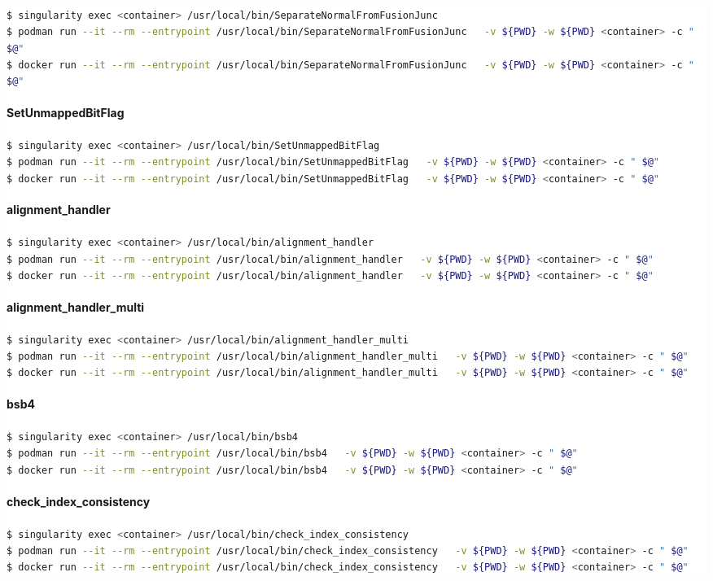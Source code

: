 ```bash
$ singularity exec <container> /usr/local/bin/SeparateNormalFromFusionJunc
$ podman run --it --rm --entrypoint /usr/local/bin/SeparateNormalFromFusionJunc   -v ${PWD} -w ${PWD} <container> -c " $@"
$ docker run --it --rm --entrypoint /usr/local/bin/SeparateNormalFromFusionJunc   -v ${PWD} -w ${PWD} <container> -c " $@"
```


#### SetUnmappedBitFlag

```bash
$ singularity exec <container> /usr/local/bin/SetUnmappedBitFlag
$ podman run --it --rm --entrypoint /usr/local/bin/SetUnmappedBitFlag   -v ${PWD} -w ${PWD} <container> -c " $@"
$ docker run --it --rm --entrypoint /usr/local/bin/SetUnmappedBitFlag   -v ${PWD} -w ${PWD} <container> -c " $@"
```


#### alignment_handler

```bash
$ singularity exec <container> /usr/local/bin/alignment_handler
$ podman run --it --rm --entrypoint /usr/local/bin/alignment_handler   -v ${PWD} -w ${PWD} <container> -c " $@"
$ docker run --it --rm --entrypoint /usr/local/bin/alignment_handler   -v ${PWD} -w ${PWD} <container> -c " $@"
```


#### alignment_handler_multi

```bash
$ singularity exec <container> /usr/local/bin/alignment_handler_multi
$ podman run --it --rm --entrypoint /usr/local/bin/alignment_handler_multi   -v ${PWD} -w ${PWD} <container> -c " $@"
$ docker run --it --rm --entrypoint /usr/local/bin/alignment_handler_multi   -v ${PWD} -w ${PWD} <container> -c " $@"
```


#### bsb4

```bash
$ singularity exec <container> /usr/local/bin/bsb4
$ podman run --it --rm --entrypoint /usr/local/bin/bsb4   -v ${PWD} -w ${PWD} <container> -c " $@"
$ docker run --it --rm --entrypoint /usr/local/bin/bsb4   -v ${PWD} -w ${PWD} <container> -c " $@"
```


#### check_index_consistency

```bash
$ singularity exec <container> /usr/local/bin/check_index_consistency
$ podman run --it --rm --entrypoint /usr/local/bin/check_index_consistency   -v ${PWD} -w ${PWD} <container> -c " $@"
$ docker run --it --rm --entrypoint /usr/local/bin/check_index_consistency   -v ${PWD} -w ${PWD} <container> -c " $@"
```
